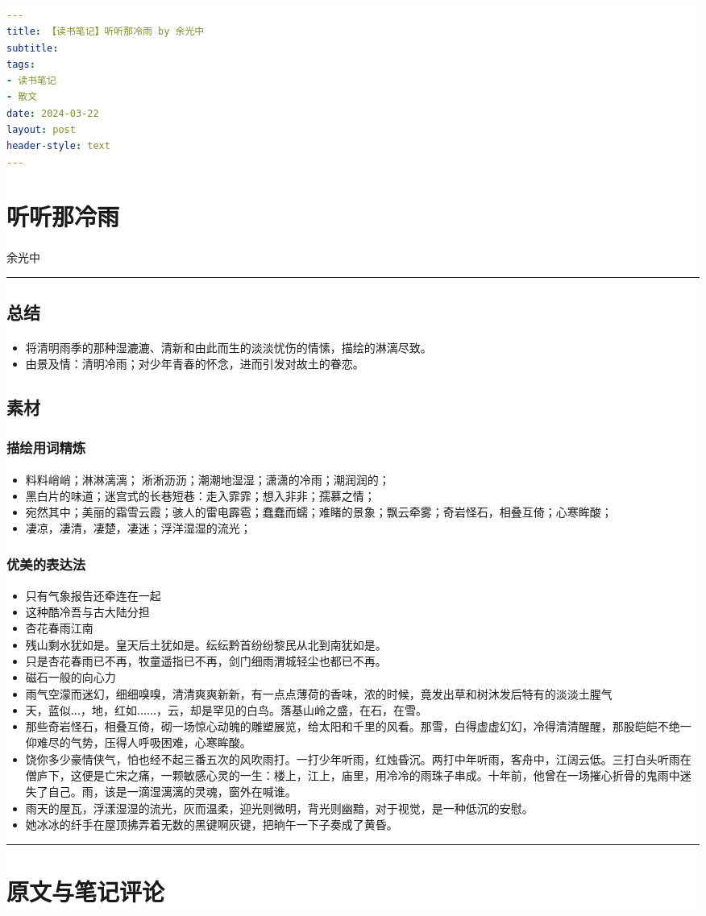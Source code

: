 ```yaml
---
title: 【读书笔记】听听那冷雨 by 余光中
subtitle: 
tags: 
- 读书笔记
- 散文
date: 2024-03-22
layout: post
header-style: text
---
```


# 听听那冷雨
余光中

---
## 总结
- 将清明雨季的那种湿漉漉、清新和由此而生的淡淡忧伤的情愫，描绘的淋漓尽致。 
- 由景及情：清明冷雨；对少年青春的怀念，进而引发对故土的眷恋。

## 素材
### 描绘用词精炼
- 料料峭峭；淋淋漓漓； 淅淅沥沥；潮潮地湿湿；潇潇的冷雨；潮润润的；
- 黑白片的味道；迷宫式的长巷短巷：走入霏霏；想入非非；孺慕之情；
- 宛然其中；美丽的霜雪云霞；骇人的雷电霹雹；蠢蠢而蠕；难睹的景象；飘云牵雾；奇岩怪石，相叠互倚；心寒眸酸；
- 凄凉，凄清，凄楚，凄迷；浮洋湿湿的流光；

### 优美的表达法
- 只有气象报告还牵连在一起
- 这种酷冷吾与古大陆分担
- 杏花春雨江南
- 残山剩水犹如是。皇天后土犹如是。纭纭黔首纷纷黎民从北到南犹如是。
- 只是杏花春雨已不再，牧童遥指已不再，剑门细雨渭城轻尘也都已不再。
- 磁石一般的向心力
- 雨气空濛而迷幻，细细嗅嗅，清清爽爽新新，有一点点薄荷的香味，浓的时候，竟发出草和树沐发后特有的淡淡土腥气
- 天，蓝似...，地，红如……，云，却是罕见的白鸟。落基山岭之盛，在石，在雪。
- 那些奇岩怪石，相叠互倚，砌一场惊心动魄的雕塑展览，给太阳和千里的风看。那雪，白得虚虚幻幻，冷得清清醒醒，那股皑皑不绝一仰难尽的气势，压得人呼吸困难，心寒眸酸。
- 饶你多少豪情侠气，怕也经不起三番五次的风吹雨打。一打少年听雨，红烛昏沉。两打中年听雨，客舟中，江阔云低。三打白头听雨在僧庐下，这便是亡宋之痛，一颗敏感心灵的一生：楼上，江上，庙里，用冷冷的雨珠子串成。十年前，他曾在一场摧心折骨的鬼雨中迷失了自己。雨，该是一滴湿漓漓的灵魂，窗外在喊谁。
- 雨天的屋瓦，浮漾湿湿的流光，灰而温柔，迎光则微明，背光则幽黯，对于视觉，是一种低沉的安慰。
- 她冰冰的纤手在屋顶拂弄着无数的黑键啊灰键，把晌午一下子奏成了黄昏。


---

# 原文与笔记评论
